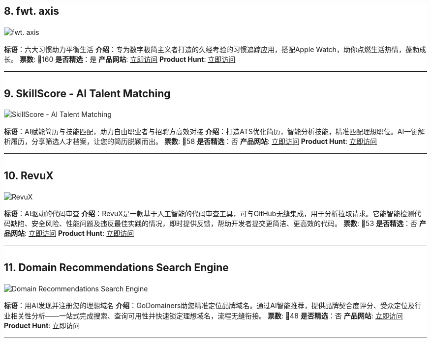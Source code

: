 
## 8. fwt. axis
![fwt. axis]()

**标语**：六大习惯助力平衡生活
**介绍**：专为数字极简主义者打造的久经考验的习惯追踪应用，搭配Apple Watch，助你点燃生活热情，蓬勃成长。
**票数**: 🔺160
**是否精选**：是
**产品网站**:  <a href='https://www.producthunt.com/r/LZTGUZNTYSLXRZ?utm_source=www.chuhaix.com' target='_blank' rel='nofollow'>立即访问</a>
**Product Hunt**:  <a href='https://www.producthunt.com/products/fwt-axis?utm_source=www.chuhaix.com' target='_blank' rel='nofollow'>立即访问</a>

---

## 9. SkillScore - AI Talent Matching 
![SkillScore - AI Talent Matching ]()

**标语**：AI赋能简历与技能匹配，助力自由职业者与招聘方高效对接
**介绍**：打造ATS优化简历，智能分析技能，精准匹配理想职位。AI一键解析履历，分享筛选人才档案，让您的简历脱颖而出。
**票数**: 🔺58
**是否精选**：否
**产品网站**:  <a href='https://www.producthunt.com/r/W3VVNABQHESC2G?utm_source=www.chuhaix.com' target='_blank' rel='nofollow'>立即访问</a>
**Product Hunt**:  <a href='https://www.producthunt.com/products/skillscore-ai-talent-matching?utm_source=www.chuhaix.com' target='_blank' rel='nofollow'>立即访问</a>

---

## 10. RevuX
![RevuX]()

**标语**：AI驱动的代码审查
**介绍**：RevuX是一款基于人工智能的代码审查工具，可与GitHub无缝集成，用于分析拉取请求。它能智能检测代码缺陷、安全风险、性能问题及违反最佳实践的情况，即时提供反馈，帮助开发者提交更简洁、更高效的代码。
**票数**: 🔺53
**是否精选**：否
**产品网站**:  <a href='https://www.producthunt.com/r/YYFHG4YKRMY5QX?utm_source=www.chuhaix.com' target='_blank' rel='nofollow'>立即访问</a>
**Product Hunt**:  <a href='https://www.producthunt.com/products/revux?utm_source=www.chuhaix.com' target='_blank' rel='nofollow'>立即访问</a>

---

## 11. Domain Recommendations Search Engine
![Domain Recommendations Search Engine]()

**标语**：用AI发现并注册您的理想域名
**介绍**：GoDomainers助您精准定位品牌域名。通过AI智能推荐，提供品牌契合度评分、受众定位及行业相关性分析——一站式完成搜索、查询可用性并快速锁定理想域名，流程无缝衔接。
**票数**: 🔺48
**是否精选**：否
**产品网站**:  <a href='https://www.producthunt.com/r/PDRFE7S3HANYDZ?utm_source=www.chuhaix.com' target='_blank' rel='nofollow'>立即访问</a>
**Product Hunt**:  <a href='https://www.producthunt.com/products/domain-recommendation-search-engine?utm_source=www.chuhaix.com' target='_blank' rel='nofollow'>立即访问</a>

---